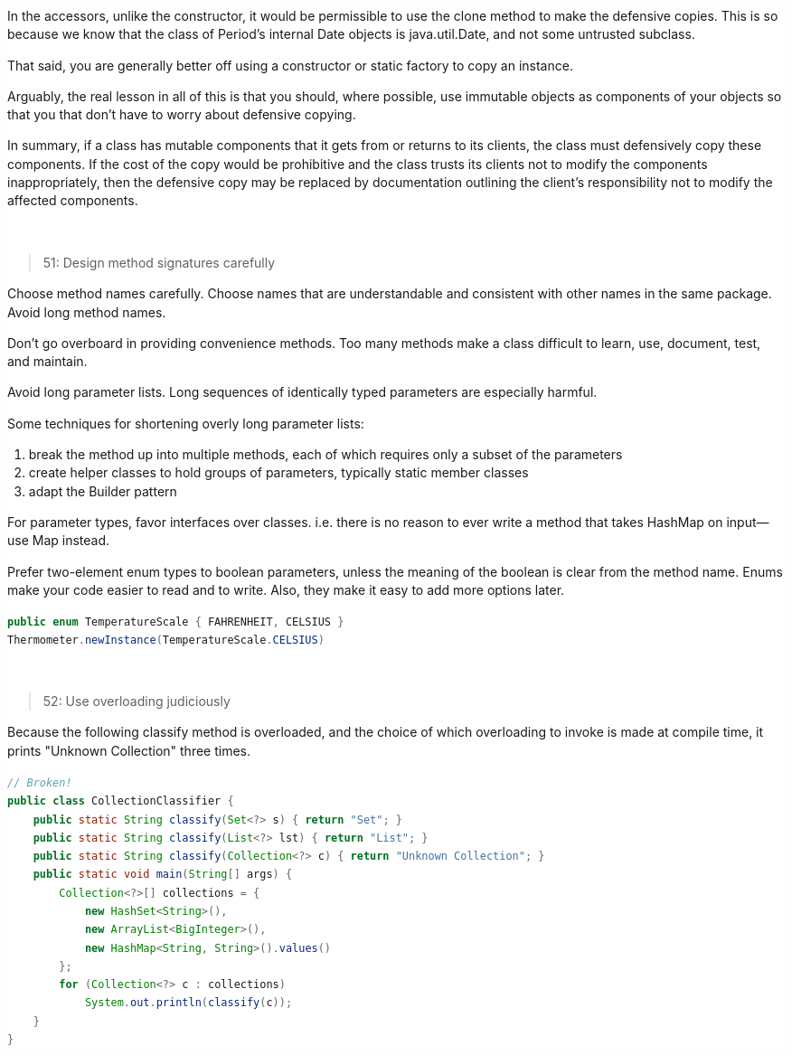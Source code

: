In the accessors, unlike the constructor, it would be permissible to use the clone method to make the defensive copies. This is so because we know that the class of Period’s internal Date objects is java.util.Date, and not some untrusted subclass.

That said, you are generally better off using a constructor or static factory to copy an instance.

Arguably, the real lesson in all of this is that you should, where possible, use immutable objects as components of your objects so that you that don’t have to worry about defensive copying.

In summary, if a class has mutable components that it gets from or returns to its clients, the class must defensively copy these components. If the cost of the copy would be prohibitive and the class trusts its clients not to modify the components inappropriately, then the defensive copy may be replaced by documentation outlining the client’s responsibility not to modify the affected components.

<br/>

> 51: Design method signatures carefully

Choose method names carefully. Choose names that are understandable and consistent with other names in the same package. Avoid long method names.

Don’t go overboard in providing convenience methods. Too many methods make a class difficult to learn, use, document, test, and maintain.

Avoid long parameter lists. Long sequences of identically typed parameters are especially harmful.

Some techniques for shortening overly long parameter lists:
1. break the method up into multiple methods, each of which requires only a subset of the parameters
2. create helper classes to hold groups of parameters, typically static member classes
3. adapt the Builder pattern

For parameter types, favor interfaces over classes. i.e. there is no reason to ever write a method that takes HashMap on input—use Map instead.

Prefer two-element enum types to boolean parameters, unless the meaning of the boolean is clear from the method name. Enums make your code easier to read and to write. Also, they make it easy to add more options later.
```java
public enum TemperatureScale { FAHRENHEIT, CELSIUS }
Thermometer.newInstance(TemperatureScale.CELSIUS)
```

<br/>

> 52: Use overloading judiciously

Because the following classify method is overloaded, and the choice of which overloading to invoke is made at compile time, it prints "Unknown Collection" three times.
```java
// Broken!
public class CollectionClassifier {
    public static String classify(Set<?> s) { return "Set"; }
    public static String classify(List<?> lst) { return "List"; }
    public static String classify(Collection<?> c) { return "Unknown Collection"; }
    public static void main(String[] args) {
        Collection<?>[] collections = {
            new HashSet<String>(),
            new ArrayList<BigInteger>(),
            new HashMap<String, String>().values()
        };
        for (Collection<?> c : collections)
            System.out.println(classify(c));
    }
}
```
